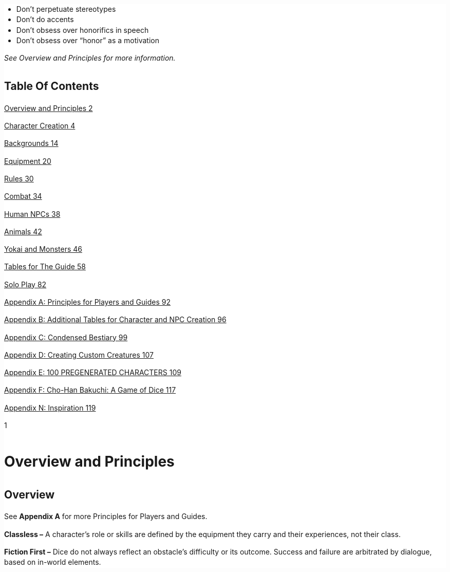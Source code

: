 - Don’t perpetuate stereotypes
- Don’t do accents
- Don’t obsess over honorifics in speech
- Don’t obsess over “honor” as a motivation

_See Overview and Principles for more information._

## Table Of Contents

[Overview and Principles 2](#_Toc171617870)

[Character Creation 4](#_Toc171617871)

[Backgrounds 14](#_Toc171617872)

[Equipment 20](#_Toc171617873)

[Rules 30](#_Toc171617874)

[Combat 34](#_Toc171617875)

[Human NPCs 38](#_Toc171617876)

[Animals 42](#_Toc171617877)

[Yokai and Monsters 46](#_Toc171617878)

[Tables for The Guide 58](#_Toc171617879)

[Solo Play 82](#_Toc171617880)

[Appendix A: Principles for Players and Guides 92](#_Toc171617881)

[Appendix B: Additional Tables for Character and NPC Creation 96](#_Toc171617882)

[Appendix C: Condensed Bestiary 99](#_Toc171617883)

[Appendix D: Creating Custom Creatures 107](#_Toc171617884)

[Appendix E: 100 PREGENERATED CHARACTERS 109](#_Toc171617885)

[Appendix F: Cho-Han Bakuchi: A Game of Dice 117](#_Toc171617886)

[Appendix N: Inspiration 119](#_Toc171617887)

1

# Overview and Principles

## Overview

See **Appendix A** for more Principles for Players and Guides.

**Classless –** A character’s role or skills are defined by the equipment they carry and their experiences, not their class.

**Fiction First –** Dice do not always reflect an obstacle’s difficulty or its outcome. Success and failure are arbitrated by dialogue, based on in-world elements.
